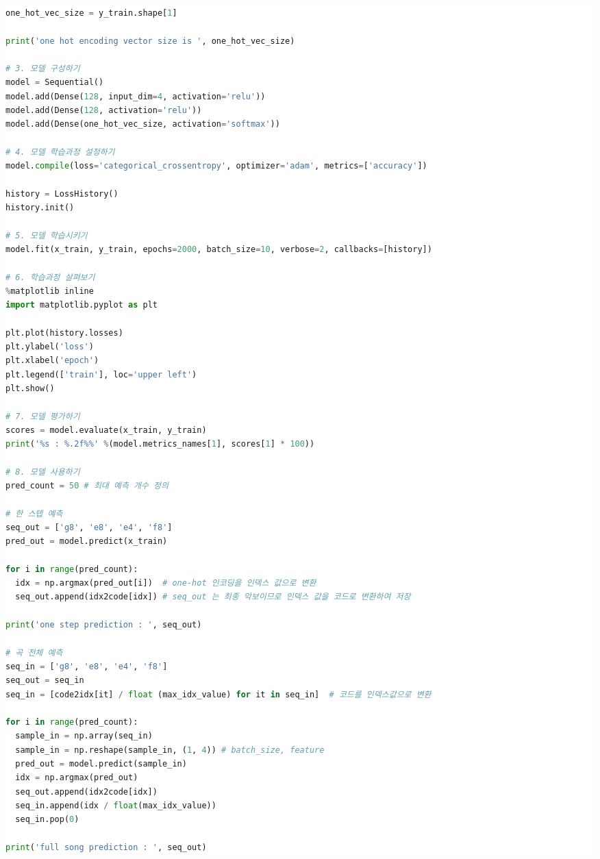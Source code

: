```python
one_hot_vec_size = y_train.shape[1]

print('one hot encoding vector size is ', one_hot_vec_size)

# 3. 모델 구성하기
model = Sequential()
model.add(Dense(128, input_dim=4, activation='relu'))
model.add(Dense(128, activation='relu'))
model.add(Dense(one_hot_vec_size, activation='softmax'))

# 4. 모델 학습과정 설정하기
model.compile(loss='categorical_crossentropy', optimizer='adam', metrics=['accuracy'])

history = LossHistory()
history.init()

# 5. 모델 학습시키기
model.fit(x_train, y_train, epochs=2000, batch_size=10, verbose=2, callbacks=[history])

# 6. 학습과정 살펴보기
%matplotlib inline
import matplotlib.pyplot as plt

plt.plot(history.losses)
plt.ylabel('loss')
plt.xlabel('epoch')
plt.legend(['train'], loc='upper left')
plt.show()

# 7. 모델 평가하기
scores = model.evaluate(x_train, y_train)
print('%s : %.2f%%' %(model.metrics_names[1], scores[1] * 100))

# 8. 모델 사용하기
pred_count = 50 # 최대 예측 개수 정의

# 한 스텝 예측
seq_out = ['g8', 'e8', 'e4', 'f8']
pred_out = model.predict(x_train)

for i in range(pred_count):
  idx = np.argmax(pred_out[i])  # one-hot 인코딩을 인덱스 값으로 변환
  seq_out.append(idx2code[idx]) # seq_out 는 최종 악보이므로 인덱스 값을 코드로 변환하여 저장

print('one step prediction : ', seq_out)

# 곡 전체 예측
seq_in = ['g8', 'e8', 'e4', 'f8']
seq_out = seq_in
seq_in = [code2idx[it] / float (max_idx_value) for it in seq_in]  # 코드를 인덱스값으로 변환

for i in range(pred_count):
  sample_in = np.array(seq_in)
  sample_in = np.reshape(sample_in, (1, 4)) # batch_size, feature
  pred_out = model.predict(sample_in)
  idx = np.argmax(pred_out)
  seq_out.append(idx2code[idx])
  seq_in.append(idx / float(max_idx_value))
  seq_in.pop(0)

print('full song prediction : ', seq_out)
```
